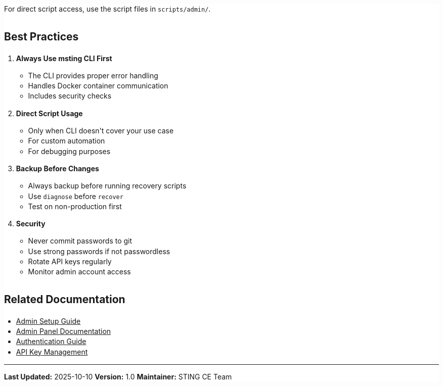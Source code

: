 For direct script access, use the script files in `scripts/admin/`.

## Best Practices

1. **Always Use msting CLI First**
   - The CLI provides proper error handling
   - Handles Docker container communication
   - Includes security checks

2. **Direct Script Usage**
   - Only when CLI doesn't cover your use case
   - For custom automation
   - For debugging purposes

3. **Backup Before Changes**
   - Always backup before running recovery scripts
   - Use `diagnose` before `recover`
   - Test on non-production first

4. **Security**
   - Never commit passwords to git
   - Use strong passwords if not passwordless
   - Rotate API keys regularly
   - Monitor admin account access

## Related Documentation

- [Admin Setup Guide](../guides/ADMIN_SETUP.md)
- [Admin Panel Documentation](ADMIN_PANEL_DOCUMENTATION.md)
- [Authentication Guide](../guides/kratos-integration-guide.md)
- [API Key Management](../api/API_REFERENCE.md)

---

**Last Updated:** 2025-10-10
**Version:** 1.0
**Maintainer:** STING CE Team
